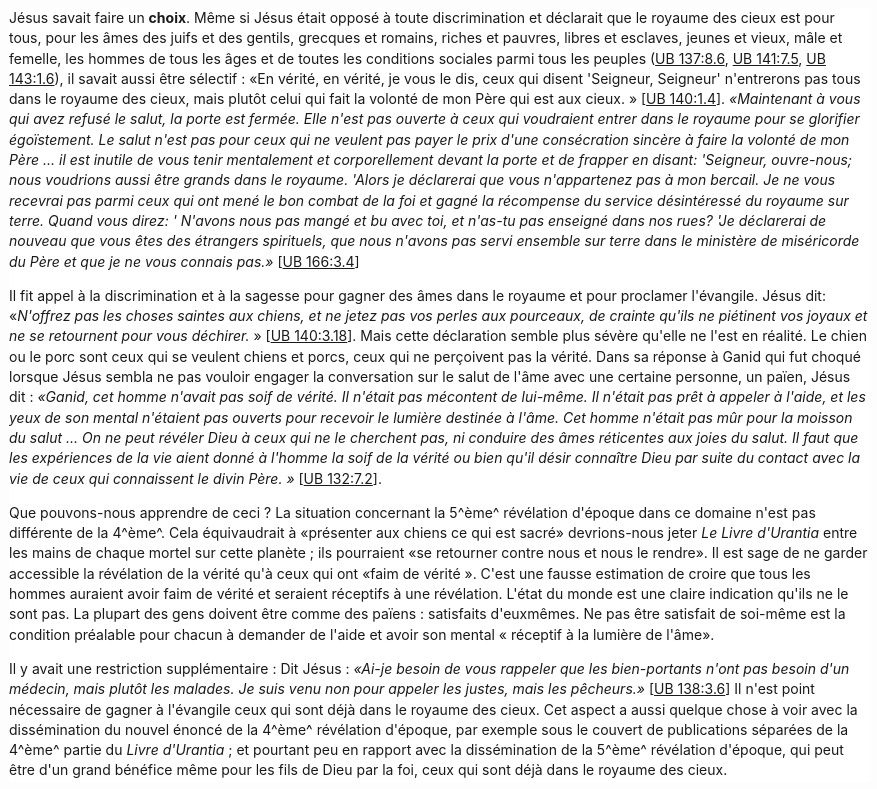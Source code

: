 Jésus savait faire un **choix**. Même si Jésus était opposé à toute discrimination et déclarait que le royaume des cieux est pour tous, pour les âmes des juifs et des gentils, grecques et romains, riches et pauvres, libres et esclaves, jeunes et vieux, mâle et femelle, les hommes de tous les âges et de toutes les conditions sociales parmi tous les peuples ([UB 137:8.6](/en/The_Urantia_Book/137#p8_6), [UB 141:7.5](/en/The_Urantia_Book/141#p7_5), [UB 143:1.6](/en/The_Urantia_Book/143#p1_6)), il savait aussi être sélectif : «En vérité, en vérité, je vous le dis, ceux qui disent 'Seigneur, Seigneur' n'entrerons pas tous dans le royaume des cieux, mais plutôt celui qui fait la volonté de mon Père qui est aux cieux. » [[UB 140:1.4](/en/The_Urantia_Book/140#p1_4)]. _«Maintenant à vous qui avez refusé le salut, la porte est fermée. Elle n'est pas ouverte à ceux qui voudraient entrer dans le royaume pour se glorifier égoїstement. Le salut n'est pas pour ceux qui ne veulent pas payer le prix d'une consécration sincère à faire la volonté de mon Père ... il est inutile de vous tenir mentalement et corporellement devant la porte et de frapper en disant: 'Seigneur, ouvre-nous; nous voudrions aussi être grands dans le royaume. 'Alors je déclarerai que vous n'appartenez pas à mon bercail. Je ne vous recevrai pas parmi ceux qui ont mené le bon combat de la foi et gagné la récompense du service désintéressé du royaume sur terre. Quand vous direz: ' N'avons nous pas mangé et bu avec toi, et n'as-tu pas enseigné dans nos rues? 'Je déclarerai de nouveau que vous êtes des étrangers spirituels, que nous n'avons pas servi ensemble sur terre dans le ministère de miséricorde du Père et que je ne vous connais pas.»_ [[UB 166:3.4](/en/The_Urantia_Book/166#p3_4)]

Il fit appel à la discrimination et à la sagesse pour gagner des âmes dans le royaume et pour proclamer l'évangile. Jésus dit: «_N'offrez pas les choses saintes aux chiens, et ne jetez pas vos perles aux pourceaux, de crainte qu'ils ne piétinent vos joyaux et ne se retournent pour vous déchirer._ » [[UB 140:3.18](/en/The_Urantia_Book/140#p3_18)]. Mais cette déclaration semble plus sévère qu'elle ne l'est en réalité. Le chien ou le porc sont ceux qui se veulent chiens et porcs, ceux qui ne perçoivent pas la vérité. Dans sa réponse à Ganid qui fut choqué lorsque Jésus sembla ne pas vouloir engager la conversation sur le salut de l'âme avec une certaine personne, un païen, Jésus dit : _«Ganid, cet homme n'avait pas soif de vérité. Il n'était pas mécontent de lui-même. Il n'était pas prêt à appeler à l'aide, et les yeux de son mental n'étaient pas ouverts pour recevoir le lumière destinée à l'âme. Cet homme n'était pas mûr pour la moisson du salut ... On ne peut révéler Dieu à ceux qui ne le cherchent pas, ni conduire des âmes réticentes aux joies du salut. Il faut que les expériences de la vie aient donné à l'homme la soif de la vérité ou bien qu'il désir connaître Dieu par suite du contact avec la vie de ceux qui connaissent le divin Père. »_ [[UB 132:7.2](/en/The_Urantia_Book/132#p7_2)].

Que pouvons-nous apprendre de ceci ? La situation concernant la 5^ème^ révélation d'époque dans ce domaine n'est pas différente de la 4^ème^. Cela équivaudrait à «présenter aux chiens ce qui est sacré» devrions-nous jeter _Le Livre d'Urantia_ entre les mains de chaque mortel sur cette planète ; ils pourraient «se retourner contre nous et nous le rendre». Il est sage de ne garder accessible la révélation de la vérité qu'à ceux qui ont «faim de vérité ». C'est une fausse estimation de croire que tous les hommes auraient avoir faim de vérité et seraient réceptifs à une révélation. L'état du monde est une claire indication qu'ils ne le sont pas. La plupart des gens doivent être comme des païens : satisfaits d'euxmêmes. Ne pas être satisfait de soi-même est la condition préalable pour chacun à demander de l'aide et avoir son mental « réceptif à la lumière de l'âme».

Il y avait une restriction supplémentaire : Dit Jésus : _«Ai-je besoin de vous rappeler que les bien-portants n'ont pas besoin d'un médecin, mais plutôt les malades. Je suis venu non pour appeler les justes, mais les pêcheurs.»_ [[UB 138:3.6](/en/The_Urantia_Book/138#p3_6)] Il n'est point nécessaire de gagner à l'évangile ceux qui sont déjà dans le royaume des cieux. Cet aspect a aussi quelque chose à voir avec la dissémination du nouvel énoncé de la 4^ème^ révélation d'époque, par exemple sous le couvert de publications séparées de la 4^ème^ partie du _Livre d'Urantia_ ; et pourtant peu en rapport avec la dissémination de la 5^ème^ révélation d'époque, qui peut être d'un grand bénéfice même pour les fils de Dieu par la foi, ceux qui sont déjà dans le royaume des cieux.
